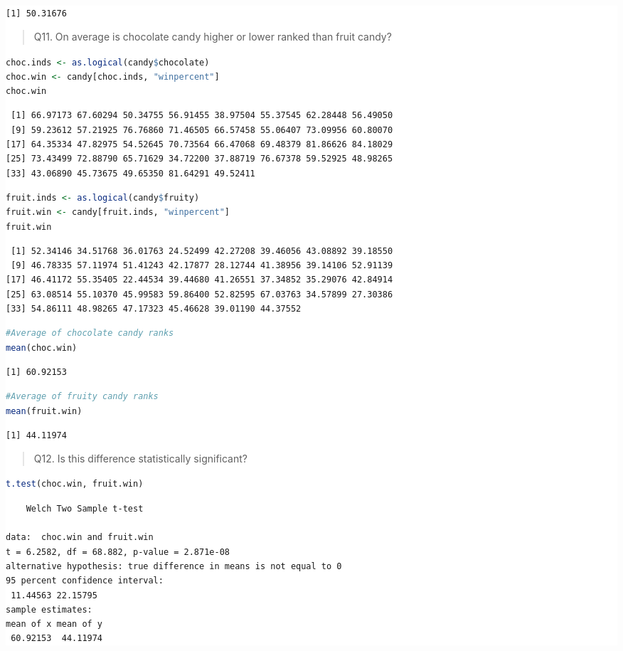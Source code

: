     [1] 50.31676

> Q11. On average is chocolate candy higher or lower ranked than fruit
> candy?

``` r
choc.inds <- as.logical(candy$chocolate)
choc.win <- candy[choc.inds, "winpercent"]
choc.win
```

     [1] 66.97173 67.60294 50.34755 56.91455 38.97504 55.37545 62.28448 56.49050
     [9] 59.23612 57.21925 76.76860 71.46505 66.57458 55.06407 73.09956 60.80070
    [17] 64.35334 47.82975 54.52645 70.73564 66.47068 69.48379 81.86626 84.18029
    [25] 73.43499 72.88790 65.71629 34.72200 37.88719 76.67378 59.52925 48.98265
    [33] 43.06890 45.73675 49.65350 81.64291 49.52411

``` r
fruit.inds <- as.logical(candy$fruity)
fruit.win <- candy[fruit.inds, "winpercent"]
fruit.win
```

     [1] 52.34146 34.51768 36.01763 24.52499 42.27208 39.46056 43.08892 39.18550
     [9] 46.78335 57.11974 51.41243 42.17877 28.12744 41.38956 39.14106 52.91139
    [17] 46.41172 55.35405 22.44534 39.44680 41.26551 37.34852 35.29076 42.84914
    [25] 63.08514 55.10370 45.99583 59.86400 52.82595 67.03763 34.57899 27.30386
    [33] 54.86111 48.98265 47.17323 45.46628 39.01190 44.37552

``` r
#Average of chocolate candy ranks
mean(choc.win)
```

    [1] 60.92153

``` r
#Average of fruity candy ranks 
mean(fruit.win)
```

    [1] 44.11974

> Q12. Is this difference statistically significant?

``` r
t.test(choc.win, fruit.win)
```


        Welch Two Sample t-test

    data:  choc.win and fruit.win
    t = 6.2582, df = 68.882, p-value = 2.871e-08
    alternative hypothesis: true difference in means is not equal to 0
    95 percent confidence interval:
     11.44563 22.15795
    sample estimates:
    mean of x mean of y 
     60.92153  44.11974 
